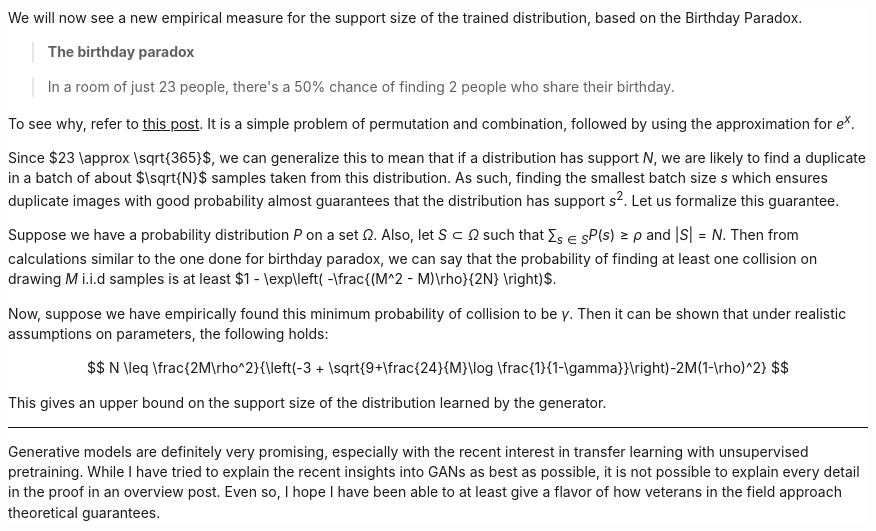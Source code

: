 We will now see a new empirical measure for the support size of the trained distribution, based on the Birthday Paradox.

> **The birthday paradox**

> In a room of just 23 people, there's a 50% chance of finding 2 people who share their birthday.

To see why, refer to [this post](https://betterexplained.com/articles/understanding-the-birthday-paradox/). It is a simple problem of permutation and combination, followed by using the approximation for $e^x$.

Since $23 \approx \sqrt{365}$, we can generalize this to mean that if a distribution has support $N$, we are likely to find a duplicate in a batch of about $\sqrt{N}$ samples taken from this distribution. As such, finding the smallest batch size $s$ which ensures duplicate images with good probability almost guarantees that the distribution has support $s^2$. Let us formalize this guarantee.

Suppose we have a probability distribution $P$ on a set $\Omega$. Also, let $S \subset \Omega$ such that $\sum_{s\in S}P(s)\geq \rho$ and $\vert S\vert=N$. Then from calculations similar to the one done for birthday paradox, we can say that the probability of finding at least one collision on drawing $M$ i.i.d samples is at least $1 - \exp\left( -\frac{(M^2 - M)\rho}{2N} \right)$.

Now, suppose we have empirically found this minimum probability of collision to be $\gamma$. Then it can be shown that under realistic assumptions on parameters, the following holds:

$$ N \leq \frac{2M\rho^2}{\left(-3 + \sqrt{9+\frac{24}{M}\log \frac{1}{1-\gamma}}\right)-2M(1-\rho)^2} $$

This gives an upper bound on the support size of the distribution learned by the generator.  

***

Generative models are definitely very promising, especially with the recent interest in transfer learning with unsupervised pretraining. While I have tried to explain the recent insights into GANs as best as possible, it is not possible to explain every detail in the proof in an overview post. Even so, I hope I have been able to at least give a flavor of how veterans in the field approach theoretical guarantees.